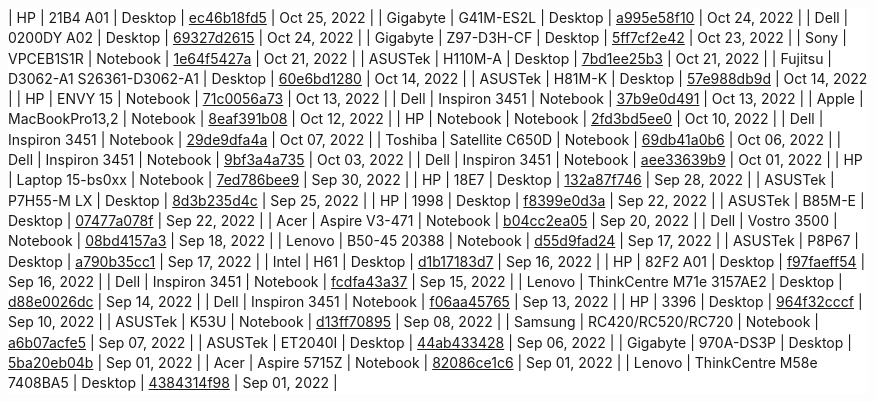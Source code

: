 | HP            | 21B4 A01                    | Desktop     | [ec46b18fd5](https://linux-hardware.org/?probe=ec46b18fd5) | Oct 25, 2022 |
| Gigabyte      | G41M-ES2L                   | Desktop     | [a995e58f10](https://linux-hardware.org/?probe=a995e58f10) | Oct 24, 2022 |
| Dell          | 0200DY A02                  | Desktop     | [69327d2615](https://linux-hardware.org/?probe=69327d2615) | Oct 24, 2022 |
| Gigabyte      | Z97-D3H-CF                  | Desktop     | [5ff7cf2e42](https://linux-hardware.org/?probe=5ff7cf2e42) | Oct 23, 2022 |
| Sony          | VPCEB1S1R                   | Notebook    | [1e64f5427a](https://linux-hardware.org/?probe=1e64f5427a) | Oct 21, 2022 |
| ASUSTek       | H110M-A                     | Desktop     | [7bd1ee25b3](https://linux-hardware.org/?probe=7bd1ee25b3) | Oct 21, 2022 |
| Fujitsu       | D3062-A1 S26361-D3062-A1    | Desktop     | [60e6bd1280](https://linux-hardware.org/?probe=60e6bd1280) | Oct 14, 2022 |
| ASUSTek       | H81M-K                      | Desktop     | [57e988db9d](https://linux-hardware.org/?probe=57e988db9d) | Oct 14, 2022 |
| HP            | ENVY 15                     | Notebook    | [71c0056a73](https://linux-hardware.org/?probe=71c0056a73) | Oct 13, 2022 |
| Dell          | Inspiron 3451               | Notebook    | [37b9e0d491](https://linux-hardware.org/?probe=37b9e0d491) | Oct 13, 2022 |
| Apple         | MacBookPro13,2              | Notebook    | [8eaf391b08](https://linux-hardware.org/?probe=8eaf391b08) | Oct 12, 2022 |
| HP            | Notebook                    | Notebook    | [2fd3bd5ee0](https://linux-hardware.org/?probe=2fd3bd5ee0) | Oct 10, 2022 |
| Dell          | Inspiron 3451               | Notebook    | [29de9dfa4a](https://linux-hardware.org/?probe=29de9dfa4a) | Oct 07, 2022 |
| Toshiba       | Satellite C650D             | Notebook    | [69db41a0b6](https://linux-hardware.org/?probe=69db41a0b6) | Oct 06, 2022 |
| Dell          | Inspiron 3451               | Notebook    | [9bf3a4a735](https://linux-hardware.org/?probe=9bf3a4a735) | Oct 03, 2022 |
| Dell          | Inspiron 3451               | Notebook    | [aee33639b9](https://linux-hardware.org/?probe=aee33639b9) | Oct 01, 2022 |
| HP            | Laptop 15-bs0xx             | Notebook    | [7ed786bee9](https://linux-hardware.org/?probe=7ed786bee9) | Sep 30, 2022 |
| HP            | 18E7                        | Desktop     | [132a87f746](https://linux-hardware.org/?probe=132a87f746) | Sep 28, 2022 |
| ASUSTek       | P7H55-M LX                  | Desktop     | [8d3b235d4c](https://linux-hardware.org/?probe=8d3b235d4c) | Sep 25, 2022 |
| HP            | 1998                        | Desktop     | [f8399e0d3a](https://linux-hardware.org/?probe=f8399e0d3a) | Sep 22, 2022 |
| ASUSTek       | B85M-E                      | Desktop     | [07477a078f](https://linux-hardware.org/?probe=07477a078f) | Sep 22, 2022 |
| Acer          | Aspire V3-471               | Notebook    | [b04cc2ea05](https://linux-hardware.org/?probe=b04cc2ea05) | Sep 20, 2022 |
| Dell          | Vostro 3500                 | Notebook    | [08bd4157a3](https://linux-hardware.org/?probe=08bd4157a3) | Sep 18, 2022 |
| Lenovo        | B50-45 20388                | Notebook    | [d55d9fad24](https://linux-hardware.org/?probe=d55d9fad24) | Sep 17, 2022 |
| ASUSTek       | P8P67                       | Desktop     | [a790b35cc1](https://linux-hardware.org/?probe=a790b35cc1) | Sep 17, 2022 |
| Intel         | H61                         | Desktop     | [d1b17183d7](https://linux-hardware.org/?probe=d1b17183d7) | Sep 16, 2022 |
| HP            | 82F2 A01                    | Desktop     | [f97faeff54](https://linux-hardware.org/?probe=f97faeff54) | Sep 16, 2022 |
| Dell          | Inspiron 3451               | Notebook    | [fcdfa43a37](https://linux-hardware.org/?probe=fcdfa43a37) | Sep 15, 2022 |
| Lenovo        | ThinkCentre M71e 3157AE2    | Desktop     | [d88e0026dc](https://linux-hardware.org/?probe=d88e0026dc) | Sep 14, 2022 |
| Dell          | Inspiron 3451               | Notebook    | [f06aa45765](https://linux-hardware.org/?probe=f06aa45765) | Sep 13, 2022 |
| HP            | 3396                        | Desktop     | [964f32cccf](https://linux-hardware.org/?probe=964f32cccf) | Sep 10, 2022 |
| ASUSTek       | K53U                        | Notebook    | [d13ff70895](https://linux-hardware.org/?probe=d13ff70895) | Sep 08, 2022 |
| Samsung       | RC420/RC520/RC720           | Notebook    | [a6b07acfe5](https://linux-hardware.org/?probe=a6b07acfe5) | Sep 07, 2022 |
| ASUSTek       | ET2040I                     | Desktop     | [44ab433428](https://linux-hardware.org/?probe=44ab433428) | Sep 06, 2022 |
| Gigabyte      | 970A-DS3P                   | Desktop     | [5ba20eb04b](https://linux-hardware.org/?probe=5ba20eb04b) | Sep 01, 2022 |
| Acer          | Aspire 5715Z                | Notebook    | [82086ce1c6](https://linux-hardware.org/?probe=82086ce1c6) | Sep 01, 2022 |
| Lenovo        | ThinkCentre M58e 7408BA5    | Desktop     | [4384314f98](https://linux-hardware.org/?probe=4384314f98) | Sep 01, 2022 |
